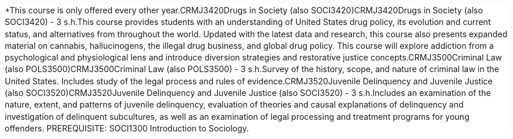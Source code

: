 +This course is only offered every other year.CRMJ3420Drugs in Society (also SOCI3420)CRMJ3420Drugs in Society (also SOCI3420)  - 3 s.h.This course provides students with an understanding of United States drug policy, its evolution and current status, and alternatives from throughout the world. Updated with the latest data and research, this course also presents expanded material on cannabis, hallucinogens, the illegal drug business, and global drug policy. This course will explore addiction from a psychological and physiological lens and introduce diversion strategies and restorative justice concepts.CRMJ3500Criminal Law (also POLS3500)CRMJ3500Criminal Law (also POLS3500)  - 3 s.h.Survey of the history, scope, and nature of criminal law in the United States. Includes study of the legal process and rules of evidence.CRMJ3520Juvenile Delinquency and Juvenile Justice (also SOCI3520)CRMJ3520Juvenile Delinquency and Juvenile Justice (also SOCI3520)  - 3 s.h.Includes an examination of the nature, extent, and patterns of juvenile delinquency, evaluation of theories and causal explanations of delinquency and investigation of delinquent subcultures, as well as an examination of legal processing and treatment programs for young offenders. PREREQUISITE: SOCI1300 Introduction to Sociology.


